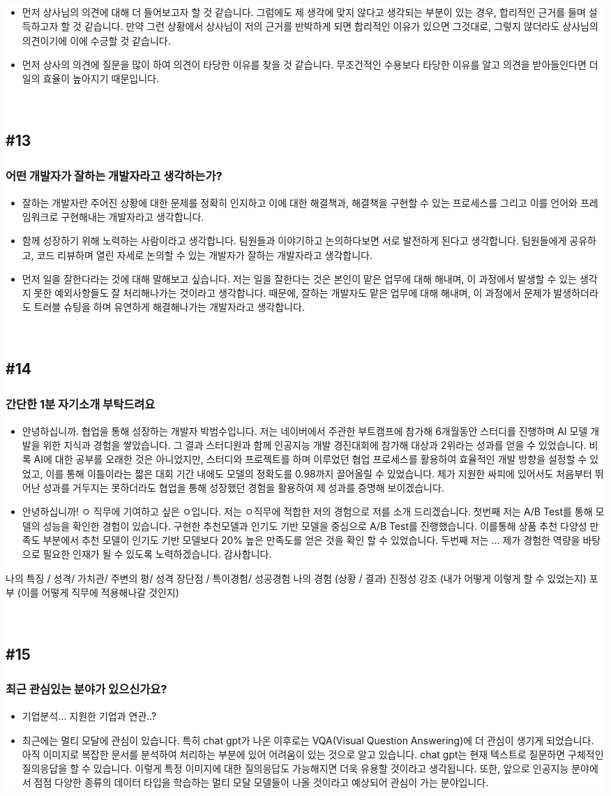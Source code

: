 - 먼저 상사님의 의견에 대해 더 들어보고자 할 것 같습니다. 그럼에도 제 생각에 맞지 않다고 생각되는 부분이 있는 경우, 합리적인 근거를 들며 설득하고자 할 것 같습니다. 만약 그런 상황에서 상사님이 저의 근거를 반박하게 되면 합리적인 이유가 있으면 그것대로, 그렇지 않더라도 상사님의 의견이기에 이에 수긍할 것 같습니다.


- 먼저 상사의 의견에 질문을 많이 하여 의견이 타당한 이유를 찾을 것 같습니다. 무조건적인 수용보다 타당한 이유를 알고 의견을 받아들인다면 더 일의 효율이 높아지기 때문입니다. 

</br>

## #13
### 어떤 개발자가 잘하는 개발자라고 생각하는가?

- 잘하는 개발자란 주어진 상황에 대한 문제를 정확히 인지하고 이에 대한 해결책과, 해결책을 구현할 수 있는 프로세스를 그리고 이를 언어와 프레임워크로 구현해내는 개발자라고 생각합니다.

- 함께 성장하기 위해 노력하는 사람이라고 생각합니다. 팀원들과 이야기하고 논의하다보면 서로 발전하게 된다고 생각합니다. 팀원들에게 공유하고, 코드 리뷰하며 열린 자세로 논의할 수 있는 개발자가 잘하는 개발자라고 생각합니다.

- 먼저 일을 잘한다라는 것에 대해 말해보고 싶습니다. 저는 일을 잘한다는 것은 본인이 맡은 업무에 대해 해내며, 이 과정에서 발생할 수 있는 생각지 못한 예외사항들도 잘 처리해나가는 것이라고 생각합니다. 때문에, 잘하는 개발자도 맡은 업무에 대해 해내며, 이 과정에서 문제가 발생하더라도 트러블 슈팅을 하며 유연하게 해결해나가는 개발자라고 생각합니다.

</br>

## #14
### 간단한 1분 자기소개 부탁드려요

- 안녕하십니까. 협업을 통해 성장하는 개발자 박범수입니다. 저는 네이버에서 주관한 부트캠프에 참가해 6개월동안 스터디를 진행하며 AI 모델 개발을 위한 지식과 경험을 쌓았습니다. 그 결과 스터디원과 함께 인공지능 개발 경진대회에 참가해 대상과 2위라는 성과를 얻을 수 있었습니다. 비록 AI에 대한 공부를 오래한 것은 아니었지만, 스터디와 프로젝트를 하며 이루었던 협업 프로세스를 활용하여 효율적인 개발 방향을 설정할 수 있었고, 이를 통해 이틀이라는 짧은 대회 기간 내에도 모델의 정확도를 0.98까지 끌어올릴 수 있었습니다. 제가 지원한 싸피에 있어서도 처음부터 뛰어난 성과를 거두지는 못하더라도 협업을 통해 성장했던 경험을 활용하여 제 성과를 증명해 보이겠습니다.


- 안녕하십니까! ㅇ 직무에 기여하고 싶은 ㅇ입니다. 저는 ㅇ직무에 적합한 저의 경험으로 저를 소개 드리겠습니다.
첫번째 저는 A/B Test를 통해 모델의 성능을 확인한 경험이 있습니다. 구현한 추천모델과 인기도 기반 모델을 중심으로 A/B Test를 진행했습니다. 이를통해 상품 추천 다양성 만족도 부분에서 추천 모델이 인기도 기반 모델보다 20% 높은 만족도를 얻은 것을 확인 할 수 있었습니다.
두번째 저는 ... 
제가 경험한 역량을 바탕으로 필요한 인재가 될 수 있도록 노력하겠습니다. 감사합니다.


나의 특징 / 성격/ 가치관/ 주변의 평/ 성격 장단점 / 특이경험/ 성공경험
나의 경험 (상황 / 결과)
진정성 강조 (내가 어떻게 이렇게 할 수 있었는지)
포부 (이를 어떻게 직무에 적용해나갈 것인지)

</br>

## #15
### 최근 관심있는 분야가 있으신가요?

- 기업분석... 지원한 기업과 연관..?

- 최근에는 멀티 모달에 관심이 있습니다. 특히 chat gpt가 나온 이후로는 VQA(Visual Question Answering)에 더 관심이 생기게 되었습니다. 아직 이미지로 복잡한 문서를 분석하여 처리하는 부분에 있어 어려움이 있는 것으로 알고 있습니다. chat gpt는 현재 텍스트로 질문하면 구체적인 질의응답을 할 수 있습니다. 이렇게 특정 이미지에 대한 질의응답도 가능해지면 더욱 유용할 것이라고 생각됩니다. 또한, 앞으로 인공지능 분야에서 점점 다양한 종류의 데이터 타입을 학습하는 멀티 모달 모델들이 나올 것이라고 예상되어 관심이 가는 분야입니다.
